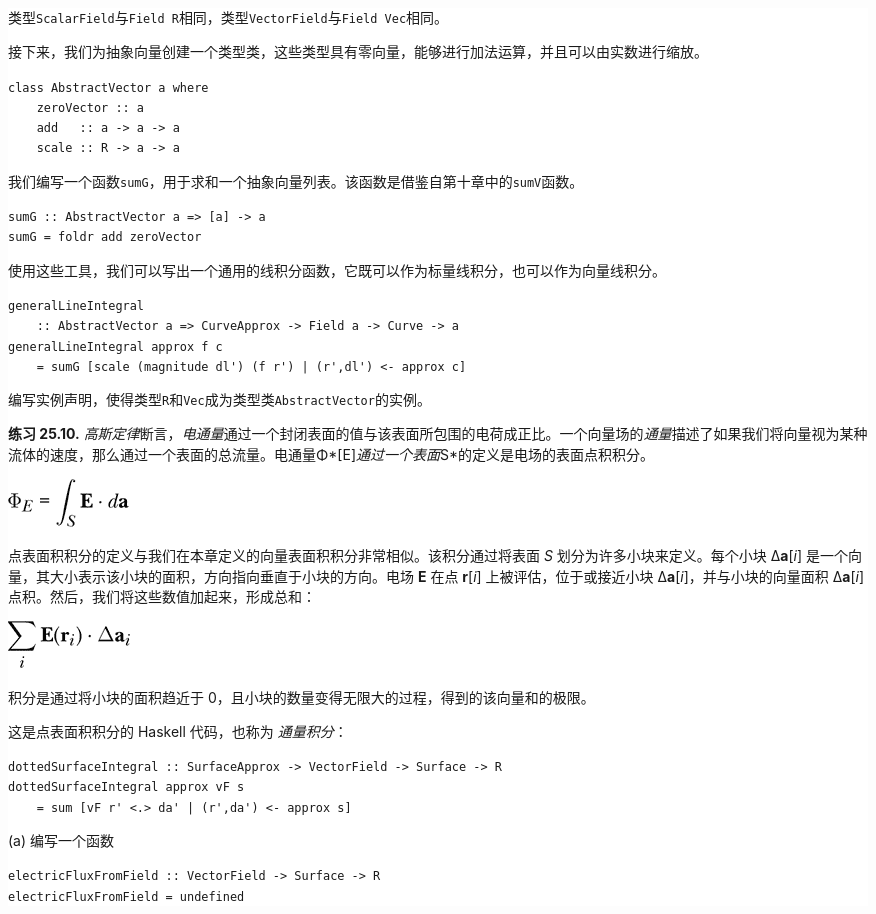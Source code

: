 类型`ScalarField`与`Field R`相同，类型`VectorField`与`Field Vec`相同。

接下来，我们为抽象向量创建一个类型类，这些类型具有零向量，能够进行加法运算，并且可以由实数进行缩放。

```
class AbstractVector a where
    zeroVector :: a
    add   :: a -> a -> a
    scale :: R -> a -> a
```

我们编写一个函数`sumG`，用于求和一个抽象向量列表。该函数是借鉴自第十章中的`sumV`函数。

```
sumG :: AbstractVector a => [a] -> a
sumG = foldr add zeroVector
```

使用这些工具，我们可以写出一个通用的线积分函数，它既可以作为标量线积分，也可以作为向量线积分。

```
generalLineIntegral
    :: AbstractVector a => CurveApprox -> Field a -> Curve -> a
generalLineIntegral approx f c
    = sumG [scale (magnitude dl') (f r') | (r',dl') <- approx c]
```

编写实例声明，使得类型`R`和`Vec`成为类型类`AbstractVector`的实例。

**练习 25.10.** *高斯定律*断言，*电通量*通过一个封闭表面的值与该表面所包围的电荷成正比。一个向量场的*通量*描述了如果我们将向量视为某种流体的速度，那么通过一个表面的总流量。电通量Φ*[E]*通过一个表面*S*的定义是电场的表面点积积分。

![图片](img/504equ01.jpg)

点表面积积分的定义与我们在本章定义的向量表面积积分非常相似。该积分通过将表面 *S* 划分为许多小块来定义。每个小块 Δ**a**[*i*] 是一个向量，其大小表示该小块的面积，方向指向垂直于小块的方向。电场 **E** 在点 **r**[*i*] 上被评估，位于或接近小块 Δ**a**[*i*]，并与小块的向量面积 Δ**a**[*i*] 点积。然后，我们将这些数值加起来，形成总和：

![图片](img/504equ02.jpg)

积分是通过将小块的面积趋近于 0，且小块的数量变得无限大的过程，得到的该向量和的极限。

这是点表面积积分的 Haskell 代码，也称为 *通量积分*：

```
dottedSurfaceIntegral :: SurfaceApprox -> VectorField -> Surface -> R
dottedSurfaceIntegral approx vF s
    = sum [vF r' <.> da' | (r',da') <- approx s]
```

(a) 编写一个函数

```
electricFluxFromField :: VectorField -> Surface -> R
electricFluxFromField = undefined
```

